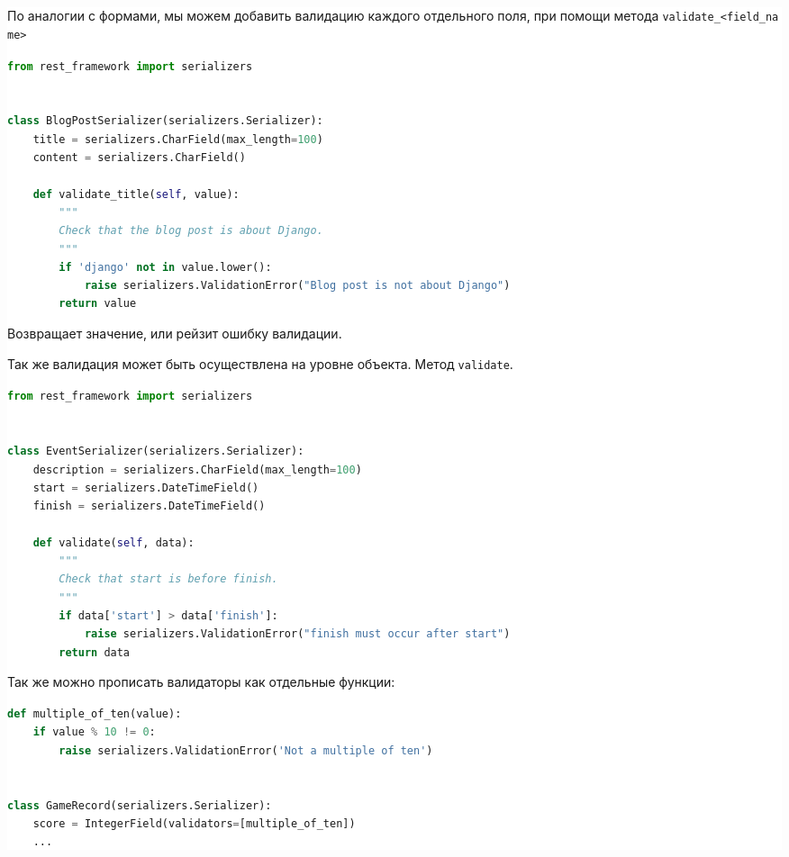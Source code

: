 По аналогии с формами, мы можем добавить валидацию каждого отдельного поля, при помощи метода `validate_<field_name>`

```python
from rest_framework import serializers


class BlogPostSerializer(serializers.Serializer):
    title = serializers.CharField(max_length=100)
    content = serializers.CharField()

    def validate_title(self, value):
        """
        Check that the blog post is about Django.
        """
        if 'django' not in value.lower():
            raise serializers.ValidationError("Blog post is not about Django")
        return value
```

Возвращает значение, или рейзит ошибку валидации.

Так же валидация может быть осуществлена на уровне объекта. Метод `validate`.

```python
from rest_framework import serializers


class EventSerializer(serializers.Serializer):
    description = serializers.CharField(max_length=100)
    start = serializers.DateTimeField()
    finish = serializers.DateTimeField()

    def validate(self, data):
        """
        Check that start is before finish.
        """
        if data['start'] > data['finish']:
            raise serializers.ValidationError("finish must occur after start")
        return data
```

Так же можно прописать валидаторы как отдельные функции:

```python
def multiple_of_ten(value):
    if value % 10 != 0:
        raise serializers.ValidationError('Not a multiple of ten')


class GameRecord(serializers.Serializer):
    score = IntegerField(validators=[multiple_of_ten])
    ...
```

